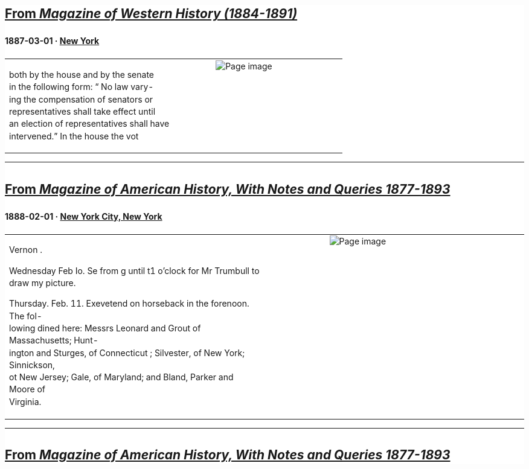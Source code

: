 
## [From _Magazine of Western History (1884-1891)_](https://archive.org/details/sim_national-magazine_1887-03_5_5/page/n6/mode/1up?view=theater)

#### 1887-03-01 &middot; [New York](http://dbpedia.org/resource/New_York_City)

<table style="width: 100%;"><tr><td style="width: 50%">

  
both by the house and by the senate  
in the following form: “ No law vary-  
ing the compensation of senators or  
representatives shall take effect until  
an election of representatives shall have  
intervened.” In the house the vot
</td><td style="width: 50%; max-height: 75%; margin: auto; display: block;">
<img alt="Page image" src="https://iiif.archive.org/image/iiif/2/sim_national-magazine_1887-03_5_5%2Fsim_national-magazine_1887-03_5_5_jp2.zip%2Fsim_national-magazine_1887-03_5_5_jp2%2Fsim_national-magazine_1887-03_5_5_0006.jp2/pct:16.934250764525995,30.555555555555557,30.8868501529052,8.959694989106755/600,/0/default.jpg"/>
</td>
</tr></table>

---

## [From _Magazine of American History, With Notes and Queries 1877-1893_](https://archive.org/details/sim_magazine-of-american-history-with-notes-and-queries_1888-02_19_2/page/n16/mode/1up?view=theater)

#### 1888-02-01 &middot; [New York City, New York](http://dbpedia.org/resource/New_York_City)

<table style="width: 100%;"><tr><td style="width: 50%">

 Vernon .  
  
Wednesday Feb Io. Se from g until t1 o’clock for Mr Trumbull to  
draw my picture.  
  
Thursday. Feb. 11. Exevetend on horseback in the forenoon. The fol-  
lowing dined here: Messrs Leonard and Grout of Massachusetts; Hunt-  
ington and Sturges, of Connecticut ; Silvester, of New York; Sinnickson,  
ot New Jersey; Gale, of Maryland; and Bland, Parker and Moore of  
Virginia.
</td><td style="width: 50%; max-height: 75%; margin: auto; display: block;">
<img alt="Page image" src="https://iiif.archive.org/image/iiif/2/sim_magazine-of-american-history-with-notes-and-queries_1888-02_19_2%2Fsim_magazine-of-american-history-with-notes-and-queries_1888-02_19_2_jp2.zip%2Fsim_magazine-of-american-history-with-notes-and-queries_1888-02_19_2_jp2%2Fsim_magazine-of-american-history-with-notes-and-queries_1888-02_19_2_0016.jp2/pct:10.01552795031056,47.02500718597298,64.40217391304348,13.394653636102328/600,/0/default.jpg"/>
</td>
</tr></table>

---

## [From _Magazine of American History, With Notes and Queries 1877-1893_](https://archive.org/details/sim_magazine-of-american-history-with-notes-and-queries_1888-02_19_2/page/n16/mode/1up?view=theater)

